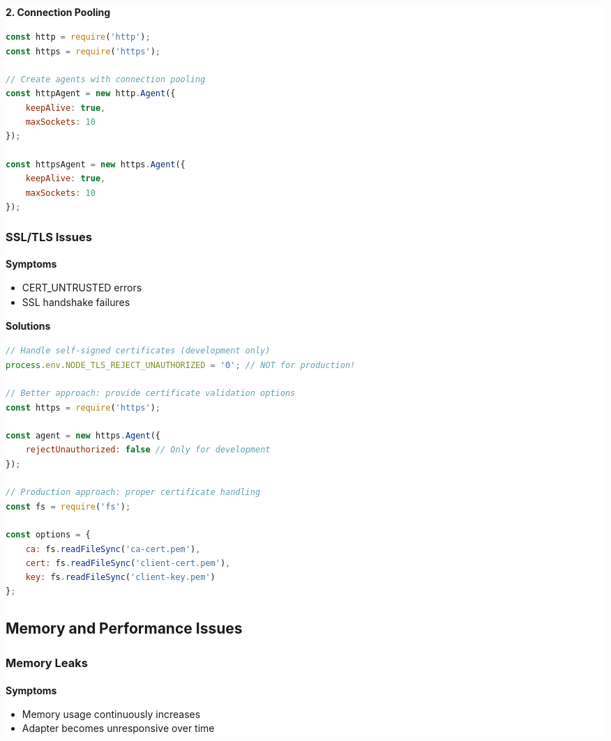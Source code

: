 **2. Connection Pooling**
```javascript
const http = require('http');
const https = require('https');

// Create agents with connection pooling
const httpAgent = new http.Agent({
    keepAlive: true,
    maxSockets: 10
});

const httpsAgent = new https.Agent({
    keepAlive: true,
    maxSockets: 10
});
```

### SSL/TLS Issues

**Symptoms**
- CERT_UNTRUSTED errors
- SSL handshake failures

**Solutions**
```javascript
// Handle self-signed certificates (development only)
process.env.NODE_TLS_REJECT_UNAUTHORIZED = '0'; // NOT for production!

// Better approach: provide certificate validation options
const https = require('https');

const agent = new https.Agent({
    rejectUnauthorized: false // Only for development
});

// Production approach: proper certificate handling
const fs = require('fs');

const options = {
    ca: fs.readFileSync('ca-cert.pem'),
    cert: fs.readFileSync('client-cert.pem'),
    key: fs.readFileSync('client-key.pem')
};
```

## Memory and Performance Issues

### Memory Leaks

**Symptoms**
- Memory usage continuously increases
- Adapter becomes unresponsive over time
